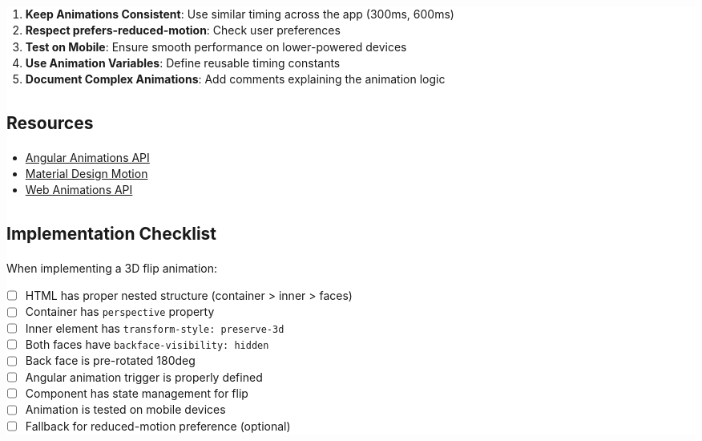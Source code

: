 1. **Keep Animations Consistent**: Use similar timing across the app (300ms, 600ms)
2. **Respect prefers-reduced-motion**: Check user preferences
3. **Test on Mobile**: Ensure smooth performance on lower-powered devices
4. **Use Animation Variables**: Define reusable timing constants
5. **Document Complex Animations**: Add comments explaining the animation logic

## Resources

- [Angular Animations API](https://angular.dev/guide/animations)
- [Material Design Motion](https://material.io/design/motion)
- [Web Animations API](https://developer.mozilla.org/en-US/docs/Web/API/Web_Animations_API)

## Implementation Checklist

When implementing a 3D flip animation:

- [ ] HTML has proper nested structure (container > inner > faces)
- [ ] Container has `perspective` property
- [ ] Inner element has `transform-style: preserve-3d`
- [ ] Both faces have `backface-visibility: hidden`
- [ ] Back face is pre-rotated 180deg
- [ ] Angular animation trigger is properly defined
- [ ] Component has state management for flip
- [ ] Animation is tested on mobile devices
- [ ] Fallback for reduced-motion preference (optional)